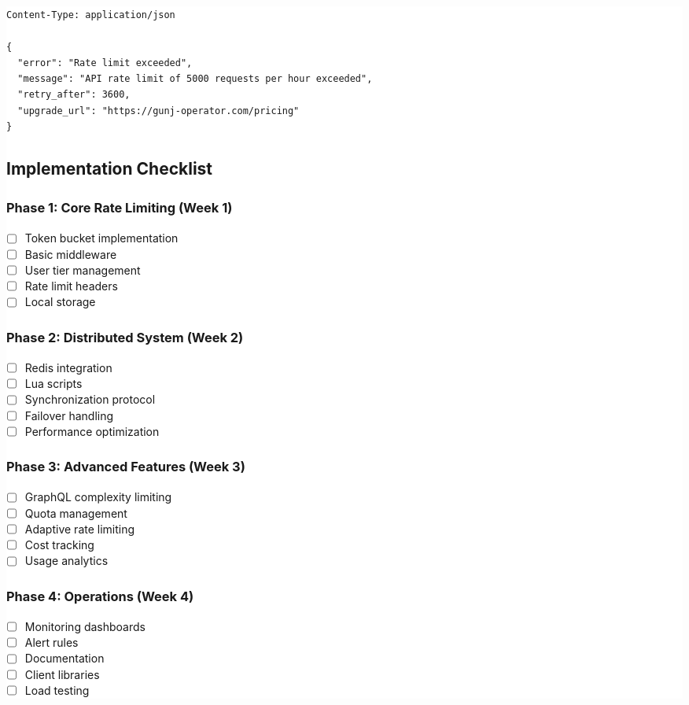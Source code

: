 ```http
Content-Type: application/json

{
  "error": "Rate limit exceeded",
  "message": "API rate limit of 5000 requests per hour exceeded",
  "retry_after": 3600,
  "upgrade_url": "https://gunj-operator.com/pricing"
}
```

## Implementation Checklist

### Phase 1: Core Rate Limiting (Week 1)
- [ ] Token bucket implementation
- [ ] Basic middleware
- [ ] User tier management
- [ ] Rate limit headers
- [ ] Local storage

### Phase 2: Distributed System (Week 2)
- [ ] Redis integration
- [ ] Lua scripts
- [ ] Synchronization protocol
- [ ] Failover handling
- [ ] Performance optimization

### Phase 3: Advanced Features (Week 3)
- [ ] GraphQL complexity limiting
- [ ] Quota management
- [ ] Adaptive rate limiting
- [ ] Cost tracking
- [ ] Usage analytics

### Phase 4: Operations (Week 4)
- [ ] Monitoring dashboards
- [ ] Alert rules
- [ ] Documentation
- [ ] Client libraries
- [ ] Load testing